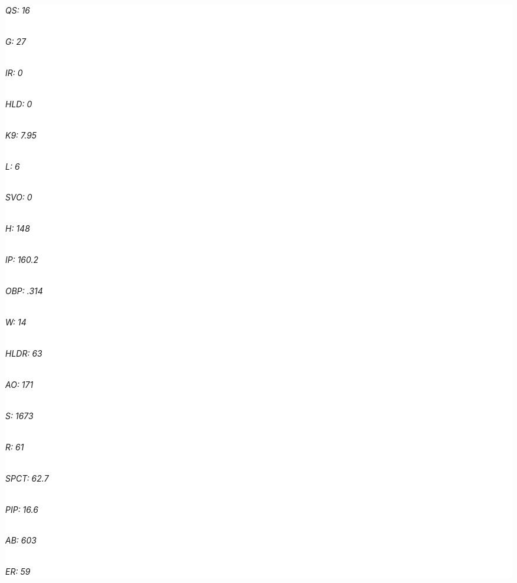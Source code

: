 ###### QS: 16
###### G: 27
###### IR: 0
###### HLD: 0
###### K9: 7.95
###### L: 6
###### SVO: 0
###### H: 148
###### IP: 160.2
###### OBP: .314
###### W: 14
###### HLDR: 63
###### AO: 171
###### S: 1673
###### R: 61
###### SPCT: 62.7
###### PIP: 16.6
###### AB: 603
###### ER: 59
